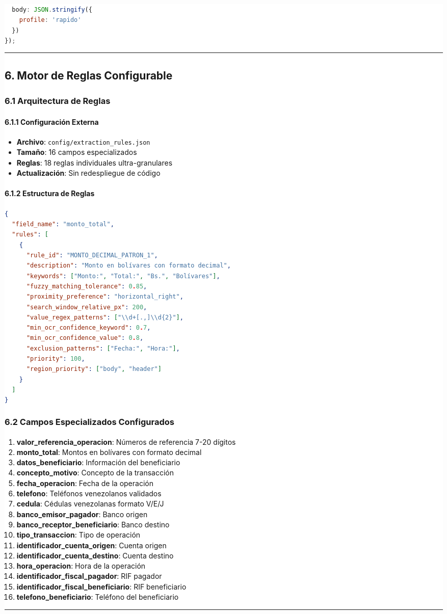 ```javascript
  body: JSON.stringify({
    profile: 'rapido'
  })
});
```

---

## 6. Motor de Reglas Configurable

### 6.1 Arquitectura de Reglas

#### 6.1.1 Configuración Externa
- **Archivo**: `config/extraction_rules.json`
- **Tamaño**: 16 campos especializados
- **Reglas**: 18 reglas individuales ultra-granulares
- **Actualización**: Sin redespliegue de código

#### 6.1.2 Estructura de Reglas
```json
{
  "field_name": "monto_total",
  "rules": [
    {
      "rule_id": "MONTO_DECIMAL_PATRON_1",
      "description": "Monto en bolívares con formato decimal",
      "keywords": ["Monto:", "Total:", "Bs.", "Bolívares"],
      "fuzzy_matching_tolerance": 0.85,
      "proximity_preference": "horizontal_right",
      "search_window_relative_px": 200,
      "value_regex_patterns": ["\\d+[.,]\\d{2}"],
      "min_ocr_confidence_keyword": 0.7,
      "min_ocr_confidence_value": 0.8,
      "exclusion_patterns": ["Fecha:", "Hora:"],
      "priority": 100,
      "region_priority": ["body", "header"]
    }
  ]
}
```

### 6.2 Campos Especializados Configurados

1. **valor_referencia_operacion**: Números de referencia 7-20 dígitos
2. **monto_total**: Montos en bolívares con formato decimal
3. **datos_beneficiario**: Información del beneficiario
4. **concepto_motivo**: Concepto de la transacción
5. **fecha_operacion**: Fecha de la operación
6. **telefono**: Teléfonos venezolanos validados
7. **cedula**: Cédulas venezolanas formato V/E/J
8. **banco_emisor_pagador**: Banco origen
9. **banco_receptor_beneficiario**: Banco destino
10. **tipo_transaccion**: Tipo de operación
11. **identificador_cuenta_origen**: Cuenta origen
12. **identificador_cuenta_destino**: Cuenta destino
13. **hora_operacion**: Hora de la operación
14. **identificador_fiscal_pagador**: RIF pagador
15. **identificador_fiscal_beneficiario**: RIF beneficiario
16. **telefono_beneficiario**: Teléfono del beneficiario

---